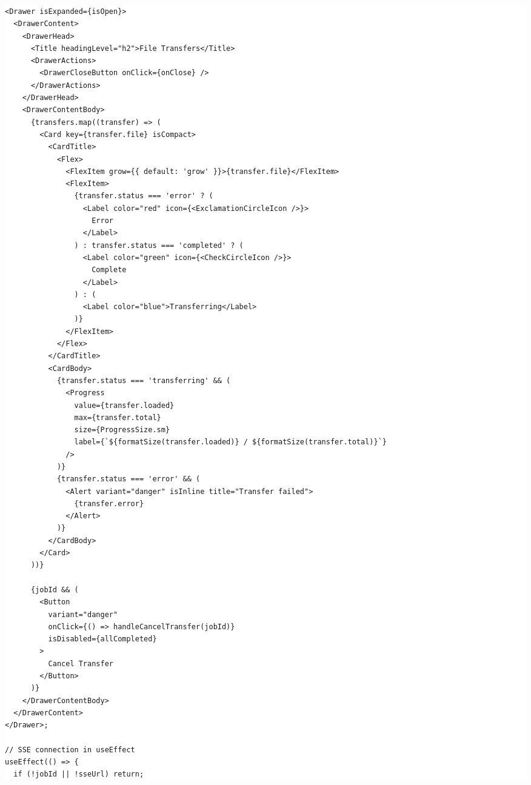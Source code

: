 ```tsx
<Drawer isExpanded={isOpen}>
  <DrawerContent>
    <DrawerHead>
      <Title headingLevel="h2">File Transfers</Title>
      <DrawerActions>
        <DrawerCloseButton onClick={onClose} />
      </DrawerActions>
    </DrawerHead>
    <DrawerContentBody>
      {transfers.map((transfer) => (
        <Card key={transfer.file} isCompact>
          <CardTitle>
            <Flex>
              <FlexItem grow={{ default: 'grow' }}>{transfer.file}</FlexItem>
              <FlexItem>
                {transfer.status === 'error' ? (
                  <Label color="red" icon={<ExclamationCircleIcon />}>
                    Error
                  </Label>
                ) : transfer.status === 'completed' ? (
                  <Label color="green" icon={<CheckCircleIcon />}>
                    Complete
                  </Label>
                ) : (
                  <Label color="blue">Transferring</Label>
                )}
              </FlexItem>
            </Flex>
          </CardTitle>
          <CardBody>
            {transfer.status === 'transferring' && (
              <Progress
                value={transfer.loaded}
                max={transfer.total}
                size={ProgressSize.sm}
                label={`${formatSize(transfer.loaded)} / ${formatSize(transfer.total)}`}
              />
            )}
            {transfer.status === 'error' && (
              <Alert variant="danger" isInline title="Transfer failed">
                {transfer.error}
              </Alert>
            )}
          </CardBody>
        </Card>
      ))}

      {jobId && (
        <Button
          variant="danger"
          onClick={() => handleCancelTransfer(jobId)}
          isDisabled={allCompleted}
        >
          Cancel Transfer
        </Button>
      )}
    </DrawerContentBody>
  </DrawerContent>
</Drawer>;

// SSE connection in useEffect
useEffect(() => {
  if (!jobId || !sseUrl) return;
```